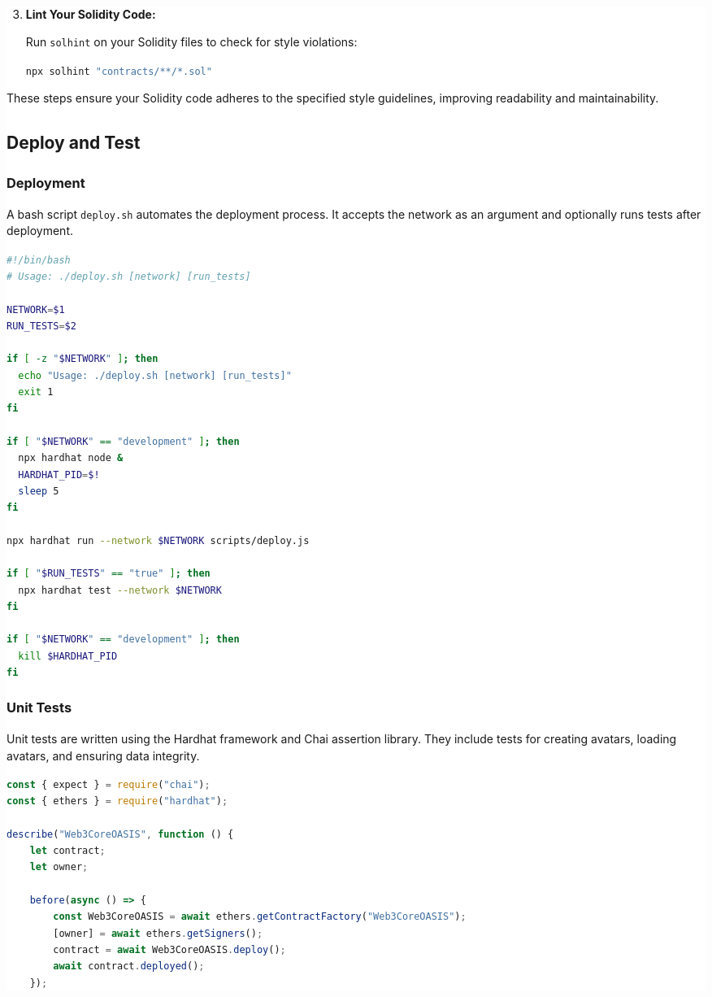3. **Lint Your Solidity Code:**

    Run `solhint` on your Solidity files to check for style violations:

    ```bash
    npx solhint "contracts/**/*.sol"
    ```

These steps ensure your Solidity code adheres to the specified style guidelines, improving readability and maintainability.

## Deploy and Test

### Deployment

A bash script `deploy.sh` automates the deployment process. It accepts the network as an argument and optionally runs tests after deployment.

```bash
#!/bin/bash
# Usage: ./deploy.sh [network] [run_tests]

NETWORK=$1
RUN_TESTS=$2

if [ -z "$NETWORK" ]; then
  echo "Usage: ./deploy.sh [network] [run_tests]"
  exit 1
fi

if [ "$NETWORK" == "development" ]; then
  npx hardhat node &
  HARDHAT_PID=$!
  sleep 5
fi

npx hardhat run --network $NETWORK scripts/deploy.js

if [ "$RUN_TESTS" == "true" ]; then
  npx hardhat test --network $NETWORK
fi

if [ "$NETWORK" == "development" ]; then
  kill $HARDHAT_PID
fi
```

### Unit Tests

Unit tests are written using the Hardhat framework and Chai assertion library. They include tests for creating avatars, loading avatars, and ensuring data integrity.

```javascript
const { expect } = require("chai");
const { ethers } = require("hardhat");

describe("Web3CoreOASIS", function () {
    let contract;
    let owner;

    before(async () => {
        const Web3CoreOASIS = await ethers.getContractFactory("Web3CoreOASIS");
        [owner] = await ethers.getSigners();
        contract = await Web3CoreOASIS.deploy();
        await contract.deployed();
    });
```